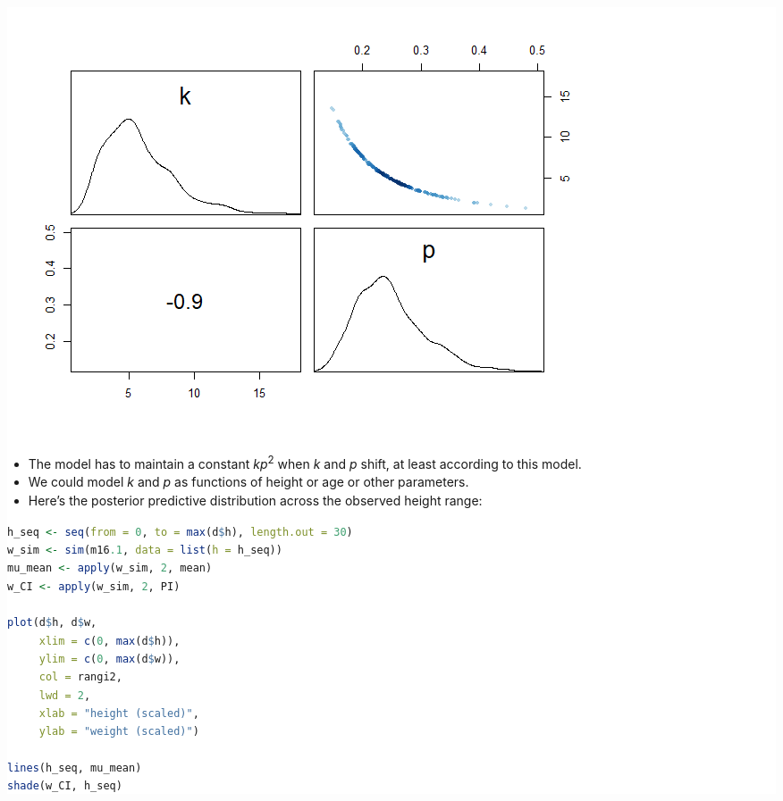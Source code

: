 ![](chapter_16_notes_files/figure-gfm/unnamed-chunk-4-1.png)

- The model has to maintain a constant $kp^2$ when $k$ and $p$ shift, at
  least according to this model.
- We could model $k$ and $p$ as functions of height or age or other
  parameters.
- Here’s the posterior predictive distribution across the observed
  height range:

``` r
h_seq <- seq(from = 0, to = max(d$h), length.out = 30)
w_sim <- sim(m16.1, data = list(h = h_seq))
mu_mean <- apply(w_sim, 2, mean)
w_CI <- apply(w_sim, 2, PI)

plot(d$h, d$w,
     xlim = c(0, max(d$h)),
     ylim = c(0, max(d$w)),
     col = rangi2,
     lwd = 2,
     xlab = "height (scaled)",
     ylab = "weight (scaled)")

lines(h_seq, mu_mean)
shade(w_CI, h_seq)
```
